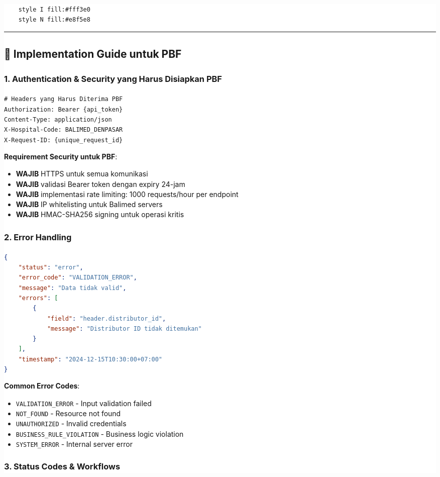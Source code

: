 ```mermaid
    style I fill:#fff3e0
    style N fill:#e8f5e8
```

---

## 🔧 Implementation Guide untuk PBF

### 1. Authentication & Security yang Harus Disiapkan PBF

```http
# Headers yang Harus Diterima PBF
Authorization: Bearer {api_token}
Content-Type: application/json
X-Hospital-Code: BALIMED_DENPASAR
X-Request-ID: {unique_request_id}
```

**Requirement Security untuk PBF**:

-   **WAJIB** HTTPS untuk semua komunikasi
-   **WAJIB** validasi Bearer token dengan expiry 24-jam
-   **WAJIB** implementasi rate limiting: 1000 requests/hour per endpoint
-   **WAJIB** IP whitelisting untuk Balimed servers
-   **WAJIB** HMAC-SHA256 signing untuk operasi kritis

### 2. Error Handling

```json
{
    "status": "error",
    "error_code": "VALIDATION_ERROR",
    "message": "Data tidak valid",
    "errors": [
        {
            "field": "header.distributor_id",
            "message": "Distributor ID tidak ditemukan"
        }
    ],
    "timestamp": "2024-12-15T10:30:00+07:00"
}
```

**Common Error Codes**:

-   `VALIDATION_ERROR` - Input validation failed
-   `NOT_FOUND` - Resource not found
-   `UNAUTHORIZED` - Invalid credentials
-   `BUSINESS_RULE_VIOLATION` - Business logic violation
-   `SYSTEM_ERROR` - Internal server error

### 3. Status Codes & Workflows
